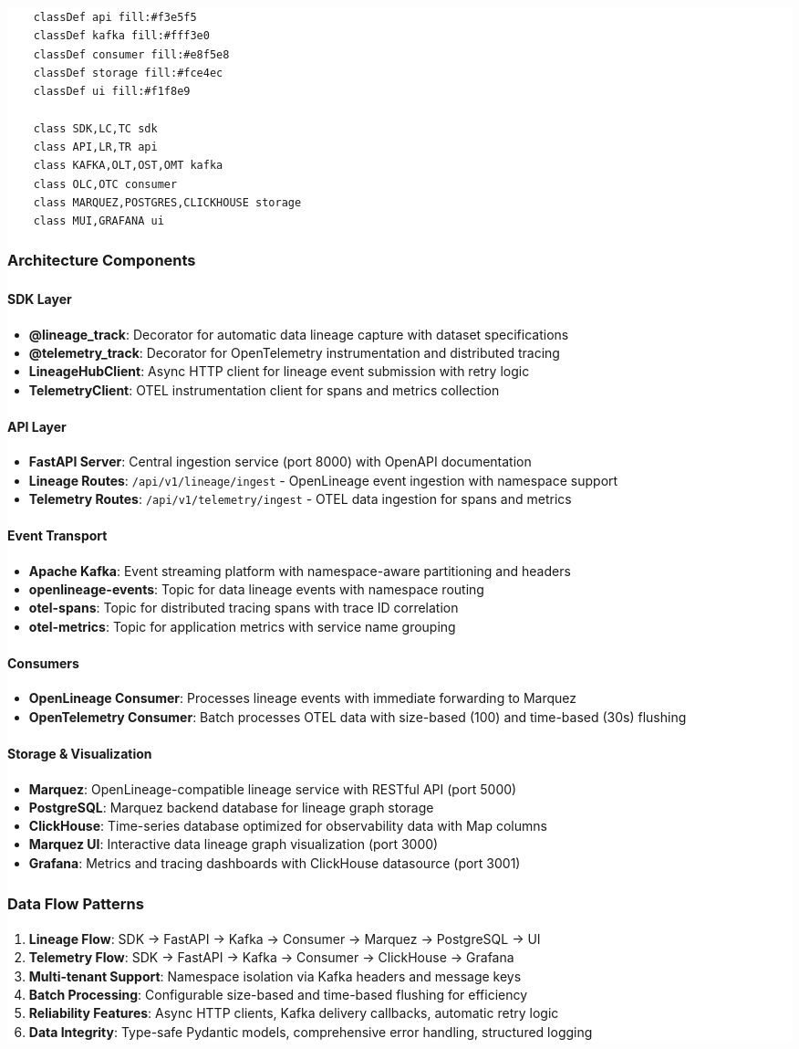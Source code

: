 ```mermaid
    classDef api fill:#f3e5f5
    classDef kafka fill:#fff3e0
    classDef consumer fill:#e8f5e8
    classDef storage fill:#fce4ec
    classDef ui fill:#f1f8e9

    class SDK,LC,TC sdk
    class API,LR,TR api
    class KAFKA,OLT,OST,OMT kafka
    class OLC,OTC consumer
    class MARQUEZ,POSTGRES,CLICKHOUSE storage
    class MUI,GRAFANA ui
```

### Architecture Components

#### **SDK Layer**
- **@lineage_track**: Decorator for automatic data lineage capture with dataset specifications
- **@telemetry_track**: Decorator for OpenTelemetry instrumentation and distributed tracing
- **LineageHubClient**: Async HTTP client for lineage event submission with retry logic
- **TelemetryClient**: OTEL instrumentation client for spans and metrics collection

#### **API Layer**
- **FastAPI Server**: Central ingestion service (port 8000) with OpenAPI documentation
- **Lineage Routes**: `/api/v1/lineage/ingest` - OpenLineage event ingestion with namespace support
- **Telemetry Routes**: `/api/v1/telemetry/ingest` - OTEL data ingestion for spans and metrics

#### **Event Transport**
- **Apache Kafka**: Event streaming platform with namespace-aware partitioning and headers
- **openlineage-events**: Topic for data lineage events with namespace routing
- **otel-spans**: Topic for distributed tracing spans with trace ID correlation
- **otel-metrics**: Topic for application metrics with service name grouping

#### **Consumers**
- **OpenLineage Consumer**: Processes lineage events with immediate forwarding to Marquez
- **OpenTelemetry Consumer**: Batch processes OTEL data with size-based (100) and time-based (30s) flushing

#### **Storage & Visualization**
- **Marquez**: OpenLineage-compatible lineage service with RESTful API (port 5000)
- **PostgreSQL**: Marquez backend database for lineage graph storage
- **ClickHouse**: Time-series database optimized for observability data with Map columns
- **Marquez UI**: Interactive data lineage graph visualization (port 3000)
- **Grafana**: Metrics and tracing dashboards with ClickHouse datasource (port 3001)

### Data Flow Patterns

1. **Lineage Flow**: SDK → FastAPI → Kafka → Consumer → Marquez → PostgreSQL → UI
2. **Telemetry Flow**: SDK → FastAPI → Kafka → Consumer → ClickHouse → Grafana
3. **Multi-tenant Support**: Namespace isolation via Kafka headers and message keys
4. **Batch Processing**: Configurable size-based and time-based flushing for efficiency
5. **Reliability Features**: Async HTTP clients, Kafka delivery callbacks, automatic retry logic
6. **Data Integrity**: Type-safe Pydantic models, comprehensive error handling, structured logging
